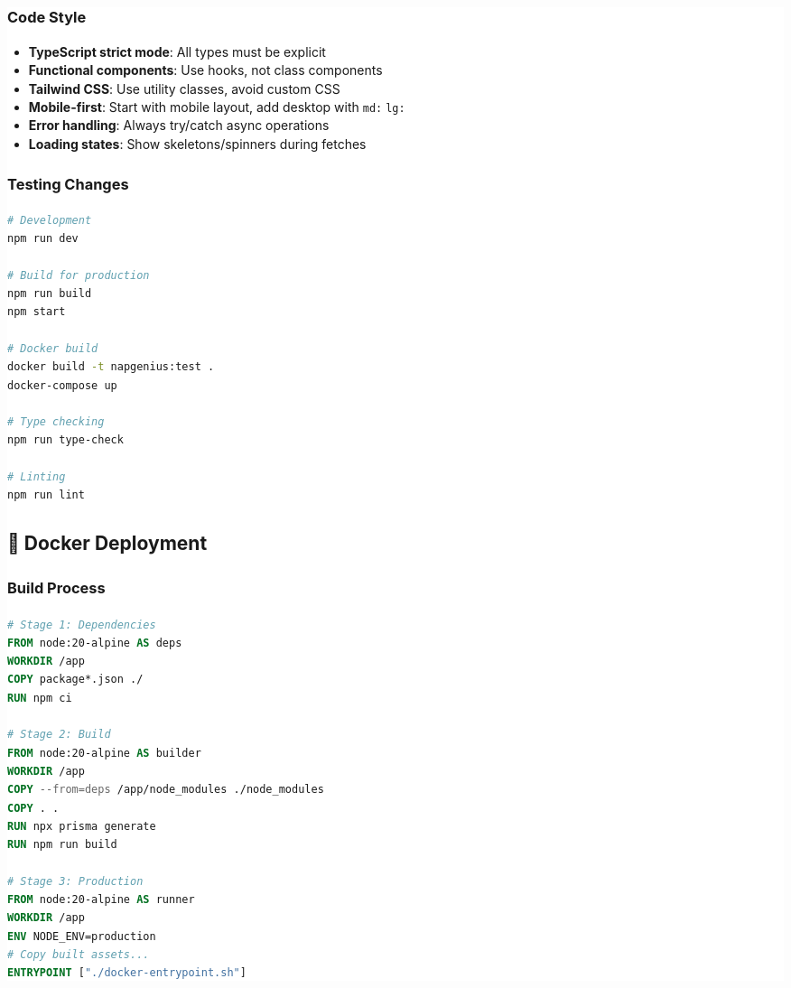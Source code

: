 ### Code Style

- **TypeScript strict mode**: All types must be explicit
- **Functional components**: Use hooks, not class components
- **Tailwind CSS**: Use utility classes, avoid custom CSS
- **Mobile-first**: Start with mobile layout, add desktop with `md:` `lg:`
- **Error handling**: Always try/catch async operations
- **Loading states**: Show skeletons/spinners during fetches

### Testing Changes

```bash
# Development
npm run dev

# Build for production
npm run build
npm start

# Docker build
docker build -t napgenius:test .
docker-compose up

# Type checking
npm run type-check

# Linting
npm run lint
```

## 🐳 Docker Deployment

### Build Process
```dockerfile
# Stage 1: Dependencies
FROM node:20-alpine AS deps
WORKDIR /app
COPY package*.json ./
RUN npm ci

# Stage 2: Build
FROM node:20-alpine AS builder
WORKDIR /app
COPY --from=deps /app/node_modules ./node_modules
COPY . .
RUN npx prisma generate
RUN npm run build

# Stage 3: Production
FROM node:20-alpine AS runner
WORKDIR /app
ENV NODE_ENV=production
# Copy built assets...
ENTRYPOINT ["./docker-entrypoint.sh"]
```
